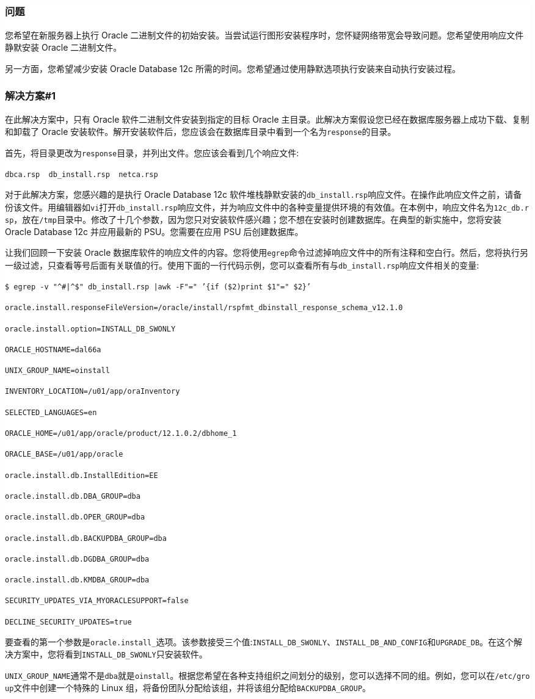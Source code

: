 ### 问题

您希望在新服务器上执行 Oracle 二进制文件的初始安装。当尝试运行图形安装程序时，您怀疑网络带宽会导致问题。您希望使用响应文件静默安装 Oracle 二进制文件。

另一方面，您希望减少安装 Oracle Database 12c 所需的时间。您希望通过使用静默选项执行安装来自动执行安装过程。

### 解决方案#1

在此解决方案中，只有 Oracle 软件二进制文件安装到指定的目标 Oracle 主目录。此解决方案假设您已经在数据库服务器上成功下载、复制和卸载了 Oracle 安装软件。解开安装软件后，您应该会在数据库目录中看到一个名为`response`的目录。

首先，将目录更改为`response`目录，并列出文件。您应该会看到几个响应文件:

`dbca.rsp  db_install.rsp  netca.rsp`

对于此解决方案，您感兴趣的是执行 Oracle Database 12c 软件堆栈静默安装的`db_install.rsp`响应文件。在操作此响应文件之前，请备份该文件。用编辑器如`vi`打开`db_install.rsp`响应文件，并为响应文件中的各种变量提供环境的有效值。在本例中，响应文件名为`12c_db.rsp`，放在`/tmp`目录中。修改了十几个参数，因为您只对安装软件感兴趣；您不想在安装时创建数据库。在典型的新实施中，您将安装 Oracle Database 12c 并应用最新的 PSU。您需要在应用 PSU 后创建数据库。

让我们回顾一下安装 Oracle 数据库软件的响应文件的内容。您将使用`egrep`命令过滤掉响应文件中的所有注释和空白行。然后，您将执行另一级过滤，只查看等号后面有关联值的行。使用下面的一行代码示例，您可以查看所有与`db_install.rsp`响应文件相关的变量:

`$ egrep -v "^#|^$" db_install.rsp |awk -F"=" ’{if ($2)print $1"=" $2}’`

`oracle.install.responseFileVersion=/oracle/install/rspfmt_dbinstall_response_schema_v12.1.0`

`oracle.install.option=INSTALL_DB_SWONLY`

`ORACLE_HOSTNAME=dal66a`

`UNIX_GROUP_NAME=oinstall`

`INVENTORY_LOCATION=/u01/app/oraInventory`

`SELECTED_LANGUAGES=en`

`ORACLE_HOME=/u01/app/oracle/product/12.1.0.2/dbhome_1`

`ORACLE_BASE=/u01/app/oracle`

`oracle.install.db.InstallEdition=EE`

`oracle.install.db.DBA_GROUP=dba`

`oracle.install.db.OPER_GROUP=dba`

`oracle.install.db.BACKUPDBA_GROUP=dba`

`oracle.install.db.DGDBA_GROUP=dba`

`oracle.install.db.KMDBA_GROUP=dba`

`SECURITY_UPDATES_VIA_MYORACLESUPPORT=false`

`DECLINE_SECURITY_UPDATES=true`

要查看的第一个参数是`oracle.install_`选项。该参数接受三个值:`INSTALL_DB_SWONLY`、`INSTALL_DB_AND_CONFIG`和`UPGRADE_DB`。在这个解决方案中，您将看到`INSTALL_DB_SWONLY`只安装软件。

`UNIX_GROUP_NAME`通常不是`dba`就是`oinstall`。根据您希望在各种支持组织之间划分的级别，您可以选择不同的组。例如，您可以在`/etc/group`文件中创建一个特殊的 Linux 组，将备份团队分配给该组，并将该组分配给`BACKUPDBA_GROUP`。
